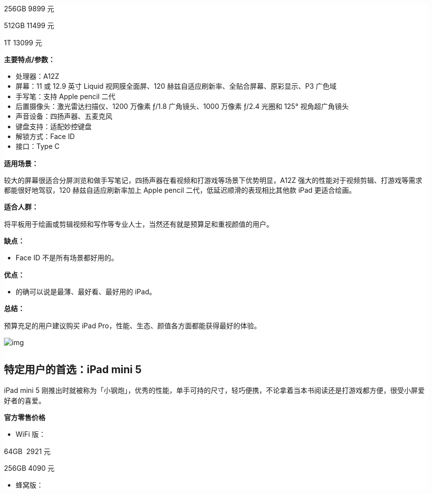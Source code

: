 256GB 9899 元  

512GB 11499 元  

1T 13099 元

**主要特点/参数：**


* 处理器：A12Z
* 屏幕：11 或 12.9 英寸 Liquid 视网膜全面屏、120 赫兹自适应刷新率、全贴合屏幕、原彩显示、P3 广色域
* 手写笔：支持 Apple pencil 二代
* 后置摄像头：激光雷达扫描仪、1200 万像素 ƒ/1.8 广角镜头、1000 万像素 ƒ/2.4 光圈和 125° 视角超广角镜头
* 声音设备：四扬声器、五麦克风
* 键盘支持：适配妙控键盘
* 解锁方式：Face ID
* 接口：Type C

**适用场景：**


较大的屏幕很适合分屏浏览和做手写笔记，四扬声器在看视频和打游戏等场景下优势明显，A12Z 强大的性能对于视频剪辑、打游戏等需求都能很好地驾驭，120 赫兹自适应刷新率加上 Apple pencil 二代，低延迟顺滑的表现相比其他款 iPad 更适合绘画。


**适合人群：**


将平板用于绘画或剪辑视频和写作等专业人士，当然还有就是预算足和重视颜值的用户。


**缺点：**


* Face ID 不是所有场景都好用的。

**优点：**


* 的确可以说是最薄、最好看、最好用的 iPad。

**总结：**


预算充足的用户建议购买 iPad Pro，性能、生态、颜值各方面都能获得最好的体验。


![img](https://pic2.zhimg.com/v2-4b6b2387e23345f5282c92f24433da6c.webp)

特定用户的首选：iPad mini 5
-------------------


iPad mini 5 刚推出时就被称为「小钢炮」，优秀的性能，单手可持的尺寸，轻巧便携，不论拿着当本书阅读还是打游戏都方便，很受小屏爱好者的喜爱。


**官方零售价格**


* WiFi 版：  

64GB  2921 元  

256GB 4090 元
* 蜂窝版：  
